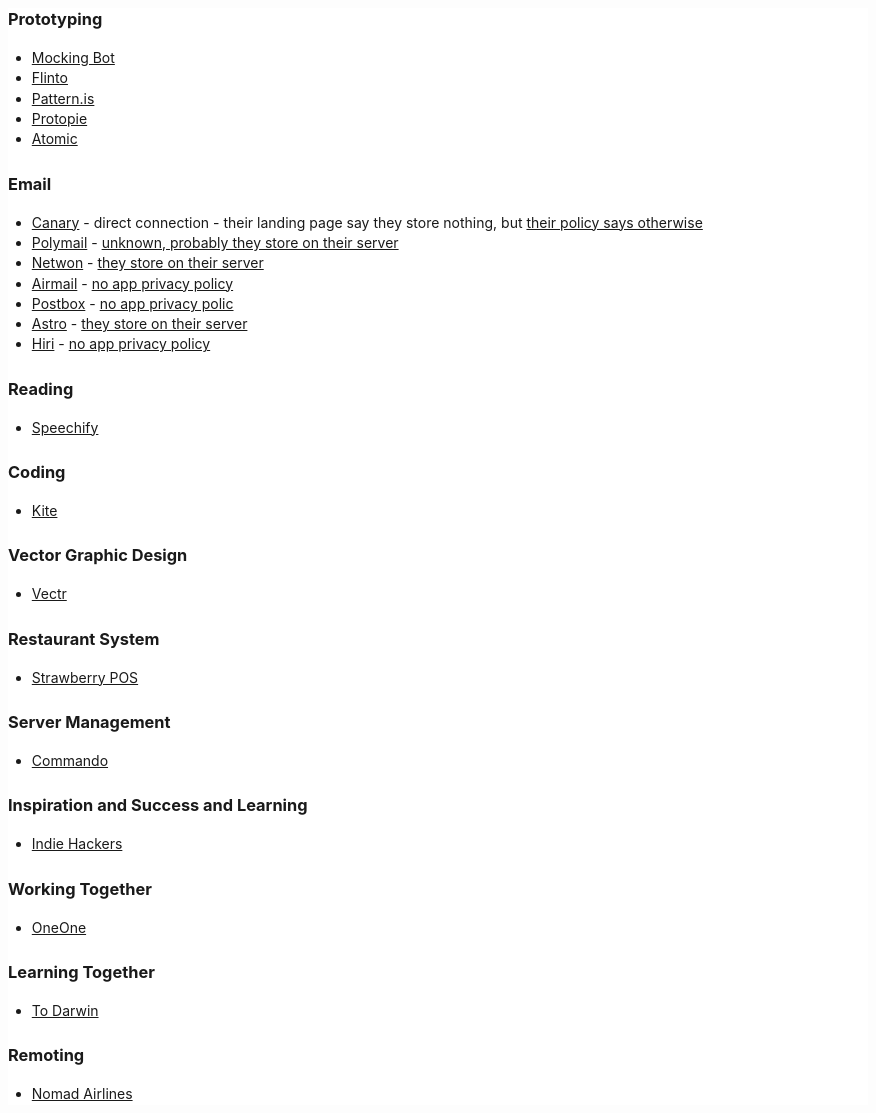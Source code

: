 ### Prototyping
- [Mocking Bot](https://mockingbot.com)
- [Flinto](https://www.flinto.com/mac)
- [Pattern.is](http://pattern.is)
- [Protopie](https://www.protopie.io)
- [Atomic](https://atomic.io)

### Email
- [Canary](https://canarymail.io) - direct connection - their landing page say they store nothing, but [their policy says otherwise](https://canarymail.io/eula.html)
- [Polymail](https://polymail.io) - [unknown, probably they store on their server](https://polymail.io/legal/privacy)
- [Netwon](https://newtonhq.com) - [they store on their server](https://newtonhq.com/k/privacypolicy)
- [Airmail](https://airmailapp.com) - [no app privacy policy](http://airmailapp.com)
- [Postbox](https://postbox-inc.com) - [no app privacy polic](https://www.postbox-inc.com/legal/privacy)
- [Astro](https://helloastro.com) - [they store on their server](https://www.helloastro.com/privacy/)
- [Hiri](https://hiri.com) - [no app privacy policy](https://www.hiri.com/privacy/)

### Reading
- [Speechify](https://getspeechify.com/)

### Coding
- [Kite](https://kite.com)

### Vector Graphic Design
- [Vectr](https://vectr.com)

### Restaurant System
- [Strawberry POS](https://strawberrypos.com)

### Server Management
- [Commando](https://commando.io)

### Inspiration and Success and Learning
- [Indie Hackers](https://www.indiehackers.com/businesses)

### Working Together
- [OneOne](https://www.oneone.io)

### Learning Together
- [To Darwin](https://todarwin.com)

### Remoting
- [Nomad Airlines](http://nomadairlines.com)
